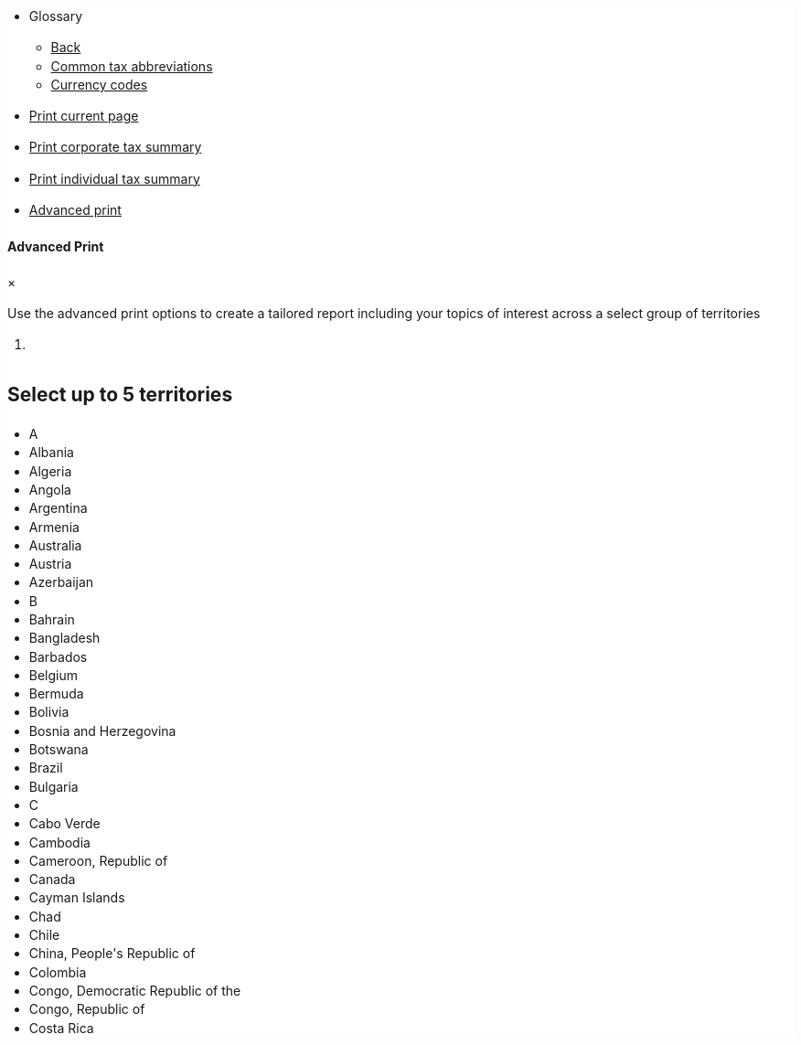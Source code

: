 * Glossary
  + [Back](azerbaijan%3FtopicTypeId=2b4630b1-09c2-40e5-8405-1d8e4bb7f38c.html#)
  + [Common tax abbreviations](glossary/common-tax-abbreviations.html)
  + [Currency codes](glossary/currency-codes.html)



* [Print current page](azerbaijan%3FtopicTypeId=2b4630b1-09c2-40e5-8405-1d8e4bb7f38c.html#)
* [Print corporate tax summary](azerbaijan%3FtopicTypeId=2b4630b1-09c2-40e5-8405-1d8e4bb7f38c.html#)
* [Print individual tax summary](azerbaijan%3FtopicTypeId=2b4630b1-09c2-40e5-8405-1d8e4bb7f38c.html#)
* [Advanced print](azerbaijan%3FtopicTypeId=2b4630b1-09c2-40e5-8405-1d8e4bb7f38c.html#)






 








#### Advanced Print

×

Use the advanced print options to create a tailored report including your topics of interest across a select group of territories

1.
## Select up to 5 territories


* A
* Albania
* Algeria
* Angola
* Argentina
* Armenia
* Australia
* Austria
* Azerbaijan
* B
* Bahrain
* Bangladesh
* Barbados
* Belgium
* Bermuda
* Bolivia
* Bosnia and Herzegovina
* Botswana
* Brazil
* Bulgaria
* C
* Cabo Verde
* Cambodia
* Cameroon, Republic of
* Canada
* Cayman Islands
* Chad
* Chile
* China, People's Republic of
* Colombia
* Congo, Democratic Republic of the
* Congo, Republic of
* Costa Rica